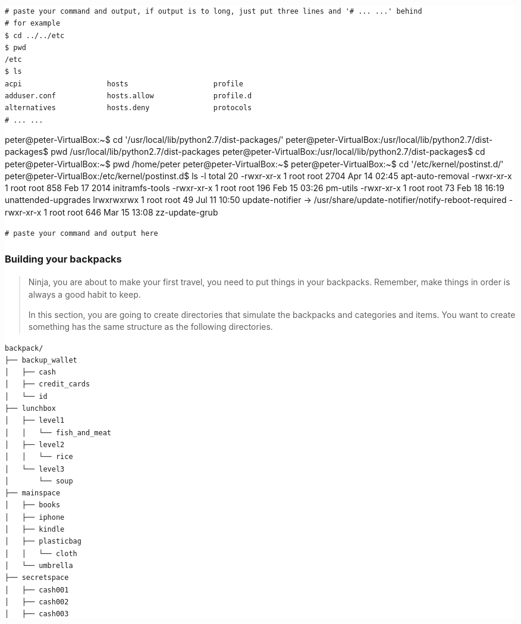 ``` shell
# paste your command and output, if output is to long, just put three lines and '# ... ...' behind
# for example
$ cd ../../etc
$ pwd
/etc
$ ls
acpi                    hosts                    profile
adduser.conf            hosts.allow              profile.d
alternatives            hosts.deny               protocols
# ... ...
```
peter@peter-VirtualBox:~$ cd '/usr/local/lib/python2.7/dist-packages/'
peter@peter-VirtualBox:/usr/local/lib/python2.7/dist-packages$ pwd
/usr/local/lib/python2.7/dist-packages
peter@peter-VirtualBox:/usr/local/lib/python2.7/dist-packages$ cd
peter@peter-VirtualBox:~$ pwd
/home/peter
peter@peter-VirtualBox:~$ 
peter@peter-VirtualBox:~$ cd '/etc/kernel/postinst.d/'
peter@peter-VirtualBox:/etc/kernel/postinst.d$ ls -l
total 20
-rwxr-xr-x 1 root root 2704 Apr 14 02:45 apt-auto-removal
-rwxr-xr-x 1 root root  858 Feb 17  2014 initramfs-tools
-rwxr-xr-x 1 root root  196 Feb 15 03:26 pm-utils
-rwxr-xr-x 1 root root   73 Feb 18 16:19 unattended-upgrades
lrwxrwxrwx 1 root root   49 Jul 11 10:50 update-notifier -> /usr/share/update-notifier/notify-reboot-required
-rwxr-xr-x 1 root root  646 Mar 15 13:08 zz-update-grub

``` shell
# paste your command and output here
```

### Building your backpacks

> Ninja, you are about to make your first travel, you need to put things in your backpacks. Remember, make things in order is always a good habit to keep.
>
> In this section, you are going to create directories that simulate the backpacks and categories and items. You want to create something has the same structure as the following directories.

``` shell
backpack/
├── backup_wallet
│   ├── cash
│   ├── credit_cards
│   └── id
├── lunchbox
│   ├── level1
│   │   └── fish_and_meat
│   ├── level2
│   │   └── rice
│   └── level3
│       └── soup
├── mainspace
│   ├── books
│   ├── iphone
│   ├── kindle
│   ├── plasticbag
│   │   └── cloth
│   └── umbrella
├── secretspace
│   ├── cash001
│   ├── cash002
│   ├── cash003
```
